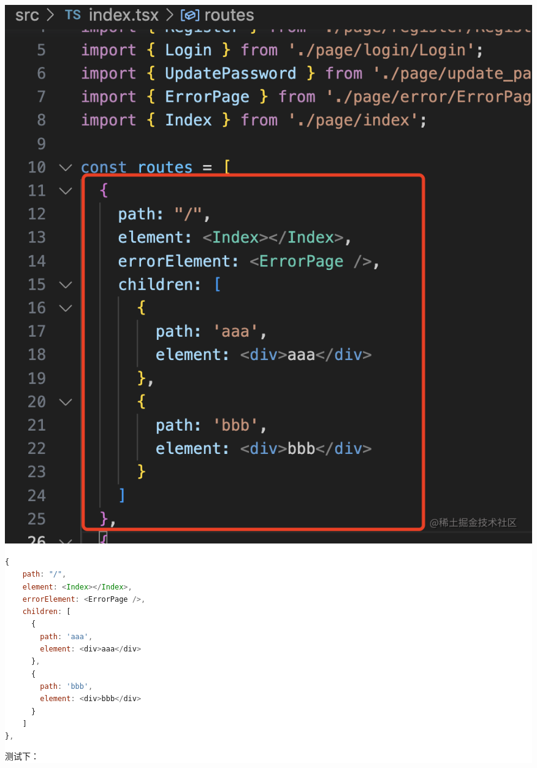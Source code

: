 ![](./image/第92章—会议室预订系统：用户管理模块--用户端信息修改页面-26.png)

```javascript
{
    path: "/",
    element: <Index></Index>,
    errorElement: <ErrorPage />,
    children: [
      {
        path: 'aaa',
        element: <div>aaa</div>
      },
      {
        path: 'bbb',
        element: <div>bbb</div>
      }
    ]
},
```
测试下：
